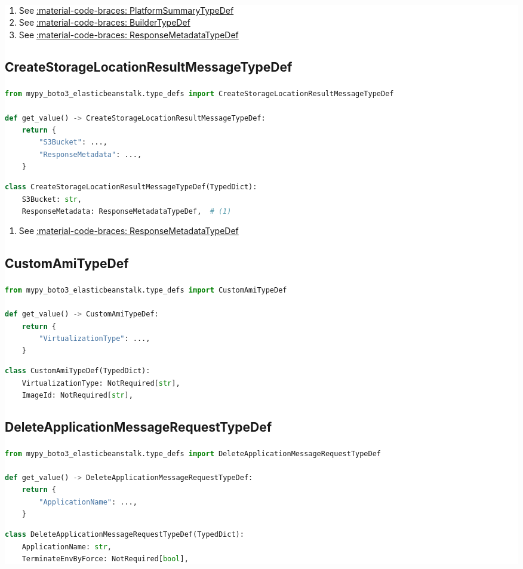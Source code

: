 1. See [:material-code-braces: PlatformSummaryTypeDef](./type_defs.md#platformsummarytypedef) 
2. See [:material-code-braces: BuilderTypeDef](./type_defs.md#buildertypedef) 
3. See [:material-code-braces: ResponseMetadataTypeDef](./type_defs.md#responsemetadatatypedef) 
## CreateStorageLocationResultMessageTypeDef

```python title="Usage Example"
from mypy_boto3_elasticbeanstalk.type_defs import CreateStorageLocationResultMessageTypeDef

def get_value() -> CreateStorageLocationResultMessageTypeDef:
    return {
        "S3Bucket": ...,
        "ResponseMetadata": ...,
    }
```

```python title="Definition"
class CreateStorageLocationResultMessageTypeDef(TypedDict):
    S3Bucket: str,
    ResponseMetadata: ResponseMetadataTypeDef,  # (1)
```

1. See [:material-code-braces: ResponseMetadataTypeDef](./type_defs.md#responsemetadatatypedef) 
## CustomAmiTypeDef

```python title="Usage Example"
from mypy_boto3_elasticbeanstalk.type_defs import CustomAmiTypeDef

def get_value() -> CustomAmiTypeDef:
    return {
        "VirtualizationType": ...,
    }
```

```python title="Definition"
class CustomAmiTypeDef(TypedDict):
    VirtualizationType: NotRequired[str],
    ImageId: NotRequired[str],
```

## DeleteApplicationMessageRequestTypeDef

```python title="Usage Example"
from mypy_boto3_elasticbeanstalk.type_defs import DeleteApplicationMessageRequestTypeDef

def get_value() -> DeleteApplicationMessageRequestTypeDef:
    return {
        "ApplicationName": ...,
    }
```

```python title="Definition"
class DeleteApplicationMessageRequestTypeDef(TypedDict):
    ApplicationName: str,
    TerminateEnvByForce: NotRequired[bool],
```
